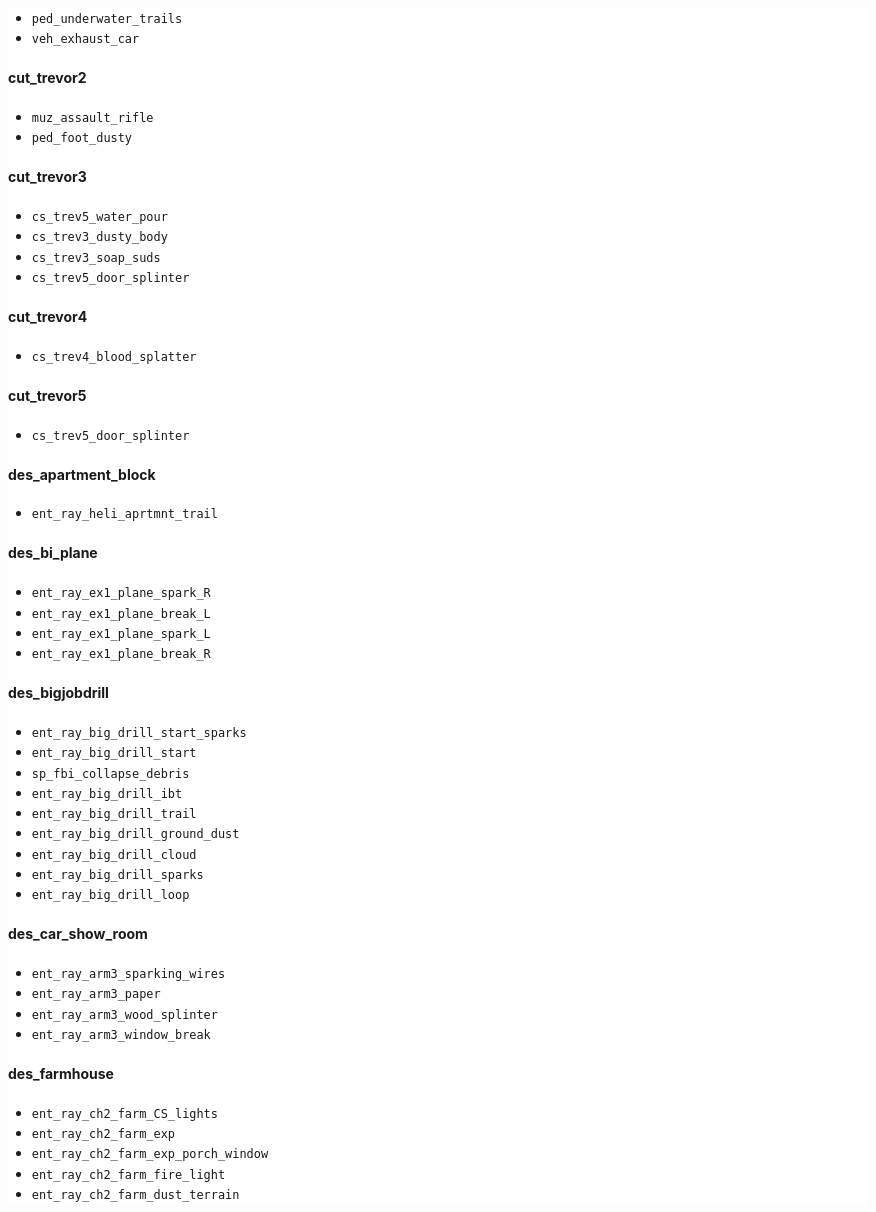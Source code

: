 - `ped_underwater_trails`
- `veh_exhaust_car`

#### cut_trevor2

- `muz_assault_rifle`
- `ped_foot_dusty`

#### cut_trevor3

- `cs_trev5_water_pour`
- `cs_trev3_dusty_body`
- `cs_trev3_soap_suds`
- `cs_trev5_door_splinter`

#### cut_trevor4

- `cs_trev4_blood_splatter`

#### cut_trevor5

- `cs_trev5_door_splinter`

#### des_apartment_block

- `ent_ray_heli_aprtmnt_trail`

#### des_bi_plane

- `ent_ray_ex1_plane_spark_R`
- `ent_ray_ex1_plane_break_L`
- `ent_ray_ex1_plane_spark_L`
- `ent_ray_ex1_plane_break_R`

#### des_bigjobdrill

- `ent_ray_big_drill_start_sparks`
- `ent_ray_big_drill_start`
- `sp_fbi_collapse_debris`
- `ent_ray_big_drill_ibt`
- `ent_ray_big_drill_trail`
- `ent_ray_big_drill_ground_dust`
- `ent_ray_big_drill_cloud`
- `ent_ray_big_drill_sparks`
- `ent_ray_big_drill_loop`

#### des_car_show_room

- `ent_ray_arm3_sparking_wires`
- `ent_ray_arm3_paper`
- `ent_ray_arm3_wood_splinter`
- `ent_ray_arm3_window_break`

#### des_farmhouse

- `ent_ray_ch2_farm_CS_lights`
- `ent_ray_ch2_farm_exp`
- `ent_ray_ch2_farm_exp_porch_window`
- `ent_ray_ch2_farm_fire_light`
- `ent_ray_ch2_farm_dust_terrain`
